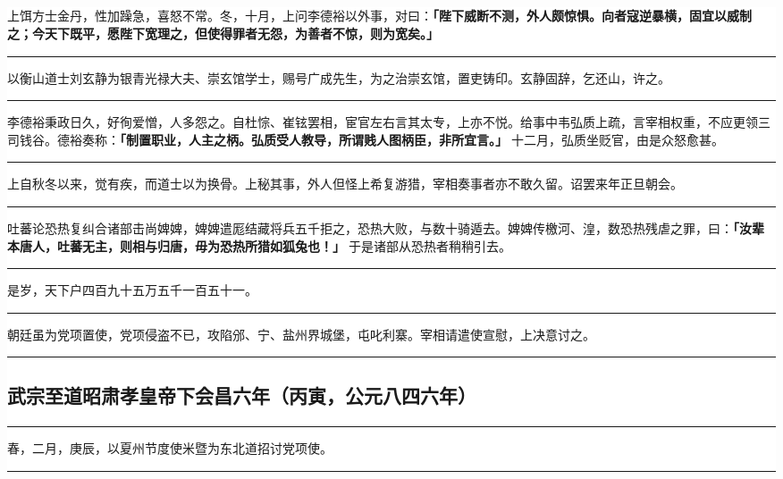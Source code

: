 ![](assets/audios/248/51.mp3)

上饵方士金丹，性加躁急，喜怒不常。冬，十月，上问李德裕以外事，对曰：__「陛下威断不测，外人颇惊惧。向者寇逆暴横，固宜以威制之；今天下既平，愿陛下宽理之，但使得罪者无怨，为善者不惊，则为宽矣。」__ 

---

![](assets/audios/248/52.mp3)

以衡山道士刘玄静为银青光禄大夫、崇玄馆学士，赐号广成先生，为之治崇玄馆，置吏铸印。玄静固辞，乞还山，许之。

---

![](assets/audios/248/53.mp3)

李德裕秉政日久，好徇爱憎，人多怨之。自杜悰、崔铉罢相，宦官左右言其太专，上亦不悦。给事中韦弘质上疏，言宰相权重，不应更领三司钱谷。德裕奏称：__「制置职业，人主之柄。弘质受人教导，所谓贱人图柄臣，非所宜言。」__ 十二月，弘质坐贬官，由是众怒愈甚。

---

![](assets/audios/248/54.mp3)

上自秋冬以来，觉有疾，而道士以为换骨。上秘其事，外人但怪上希复游猎，宰相奏事者亦不敢久留。诏罢来年正旦朝会。

---

![](assets/audios/248/55.mp3)

吐蕃论恐热复纠合诸部击尚婢婢，婢婢遣厖结藏将兵五千拒之，恐热大败，与数十骑遁去。婢婢传檄河、湟，数恐热残虐之罪，曰：__「汝辈本唐人，吐蕃无主，则相与归唐，毋为恐热所猎如狐兔也！」__ 于是诸部从恐热者稍稍引去。

---

![](assets/audios/248/56.mp3)

是岁，天下户四百九十五万五千一百五十一。

---

![](assets/audios/248/57.mp3)

朝廷虽为党项置使，党项侵盗不已，攻陷邠、宁、盐州界城堡，屯叱利寨。宰相请遣使宣慰，上决意讨之。

---

## 武宗至道昭肃孝皇帝下会昌六年（丙寅，公元八四六年）

---

![](assets/audios/248/59.mp3)

春，二月，庚辰，以夏州节度使米暨为东北道招讨党项使。

---

![](assets/audios/248/60.mp3)
